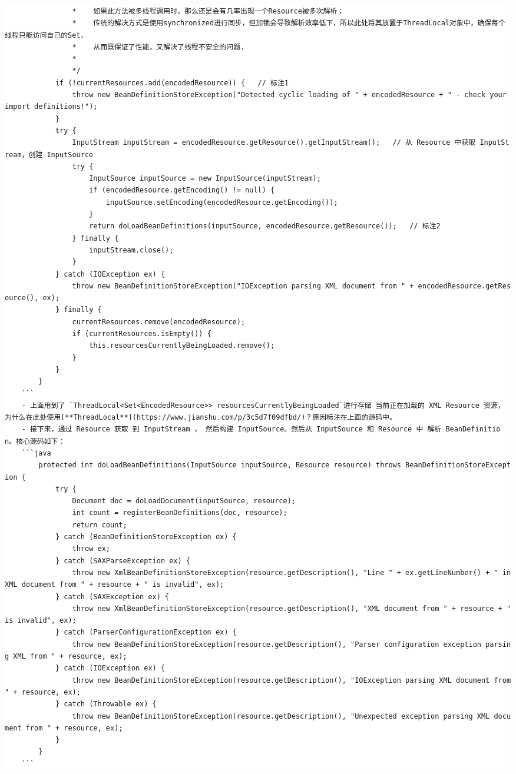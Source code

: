                     *    如果此方法被多线程调用时，那么还是会有几率出现一个Resource被多次解析；
                    *    传统的解决方式是使用synchronized进行同步，但加锁会导致解析效率低下，所以此处将其放置于ThreadLocal对象中，确保每个线程只能访问自己的Set，
                    *    从而既保证了性能，又解决了线程不安全的问题.
                    *
                    */
                if (!currentResources.add(encodedResource)) {   // 标注1
                    throw new BeanDefinitionStoreException("Detected cyclic loading of " + encodedResource + " - check your import definitions!");
                }
                try {
                    InputStream inputStream = encodedResource.getResource().getInputStream();   // 从 Resource 中获取 InputStream，创建 InputSource
                    try {
                        InputSource inputSource = new InputSource(inputStream);
                        if (encodedResource.getEncoding() != null) {
                            inputSource.setEncoding(encodedResource.getEncoding());
                        }
                        return doLoadBeanDefinitions(inputSource, encodedResource.getResource());   // 标注2
                    } finally {
                        inputStream.close();
                    }
                } catch (IOException ex) {
                    throw new BeanDefinitionStoreException("IOException parsing XML document from " + encodedResource.getResource(), ex);
                } finally {
                    currentResources.remove(encodedResource);
                    if (currentResources.isEmpty()) {
                        this.resourcesCurrentlyBeingLoaded.remove();
                    }
                }
            }
        ```
        - 上面用到了 `ThreadLocal<Set<EncodedResource>> resourcesCurrentlyBeingLoaded`进行存储 当前正在加载的 XML Resource 资源，为什么在此处使用[**ThreadLocal**](https://www.jianshu.com/p/3c5d7f09dfbd/)？原因标注在上面的源码中。
        - 接下来，通过 Resource 获取 到 InputStream ， 然后构建 InputSource。然后从 InputSource 和 Resource 中 解析 BeanDefinition。核心源码如下：
        ```java
            protected int doLoadBeanDefinitions(InputSource inputSource, Resource resource) throws BeanDefinitionStoreException {
                try {
                    Document doc = doLoadDocument(inputSource, resource);
                    int count = registerBeanDefinitions(doc, resource);
                    return count;
                } catch (BeanDefinitionStoreException ex) {
                    throw ex;
                } catch (SAXParseException ex) {
                    throw new XmlBeanDefinitionStoreException(resource.getDescription(), "Line " + ex.getLineNumber() + " in XML document from " + resource + " is invalid", ex);
                } catch (SAXException ex) {
                    throw new XmlBeanDefinitionStoreException(resource.getDescription(), "XML document from " + resource + " is invalid", ex);
                } catch (ParserConfigurationException ex) {
                    throw new BeanDefinitionStoreException(resource.getDescription(), "Parser configuration exception parsing XML from " + resource, ex);
                } catch (IOException ex) {
                    throw new BeanDefinitionStoreException(resource.getDescription(), "IOException parsing XML document from " + resource, ex);
                } catch (Throwable ex) {
                    throw new BeanDefinitionStoreException(resource.getDescription(), "Unexpected exception parsing XML document from " + resource, ex);
                }
            }
        ```